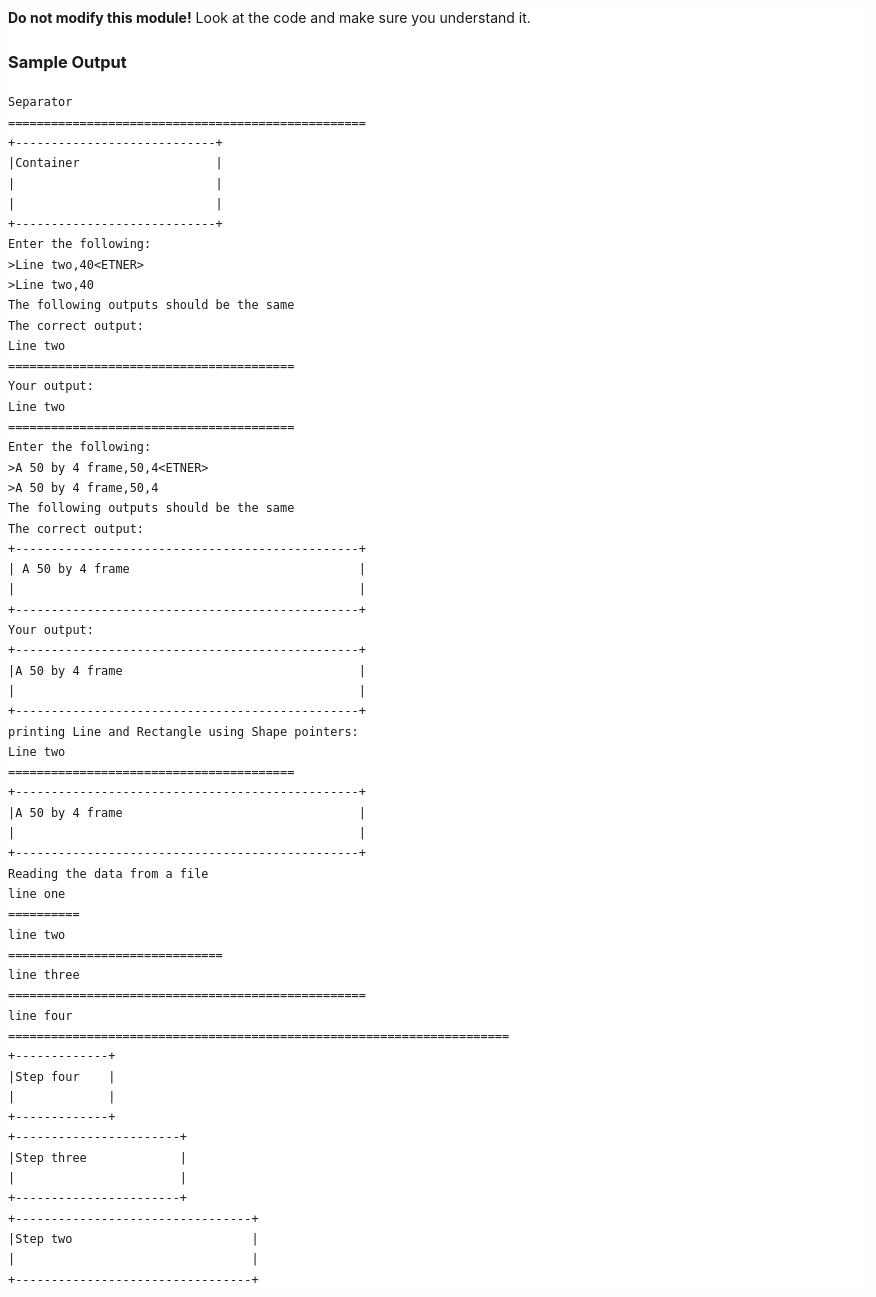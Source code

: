 **Do not modify this module!**  Look at the code and make sure you understand it.

### Sample Output

```Text
Separator
==================================================
+----------------------------+
|Container                   |
|                            |
|                            |
+----------------------------+
Enter the following:
>Line two,40<ETNER>
>Line two,40
The following outputs should be the same
The correct output:
Line two
========================================
Your output:
Line two
========================================
Enter the following:
>A 50 by 4 frame,50,4<ETNER>
>A 50 by 4 frame,50,4
The following outputs should be the same
The correct output:
+------------------------------------------------+
| A 50 by 4 frame                                |
|                                                |
+------------------------------------------------+
Your output:
+------------------------------------------------+
|A 50 by 4 frame                                 |
|                                                |
+------------------------------------------------+
printing Line and Rectangle using Shape pointers:
Line two
========================================
+------------------------------------------------+
|A 50 by 4 frame                                 |
|                                                |
+------------------------------------------------+
Reading the data from a file
line one
==========
line two
==============================
line three
==================================================
line four
======================================================================
+-------------+
|Step four    |
|             |
+-------------+
+-----------------------+
|Step three             |
|                       |
+-----------------------+
+---------------------------------+
|Step two                         |
|                                 |
+---------------------------------+
```